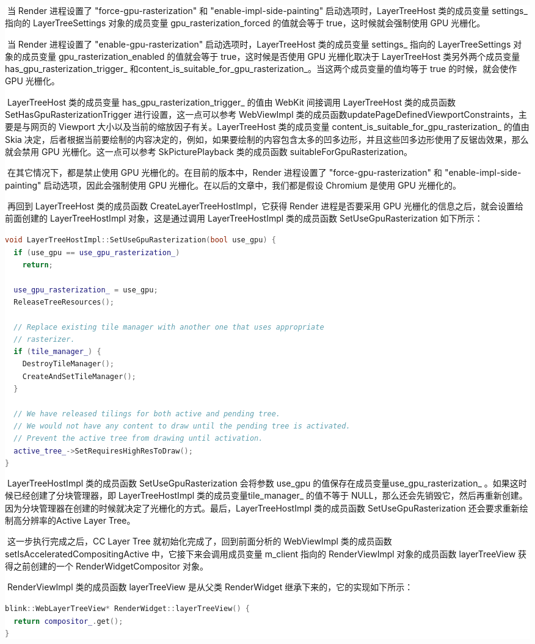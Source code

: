 ​		当 Render 进程设置了 "force-gpu-rasterization" 和 "enable-impl-side-painting" 启动选项时，LayerTreeHost 类的成员变量 settings_ 指向的 LayerTreeSettings 对象的成员变量 gpu_rasterization_forced 的值就会等于 true，这时候就会强制使用 GPU 光栅化。

​		当 Render 进程设置了 "enable-gpu-rasterization" 启动选项时，LayerTreeHost 类的成员变量 settings_ 指向的 LayerTreeSettings 对象的成员变量 gpu_rasterization_enabled 的值就会等于 true，这时候是否使用 GPU 光栅化取决于 LayerTreeHost 类另外两个成员变量 has_gpu_rasterization_trigger_ 和content_is_suitable_for_gpu_rasterization_。当这两个成员变量的值均等于 true 的时候，就会使作 GPU 光栅化。

​		LayerTreeHost 类的成员变量 has_gpu_rasterization_trigger_ 的值由 WebKit 间接调用 LayerTreeHost 类的成员函数 SetHasGpuRasterizationTrigger 进行设置，这一点可以参考 WebViewImpl 类的成员函数updatePageDefinedViewportConstraints，主要是与网页的 Viewport 大小以及当前的缩放因子有关。LayerTreeHost 类的成员变量 content_is_suitable_for_gpu_rasterization_ 的值由 Skia 决定，后者根据当前要绘制的内容决定的，例如，如果要绘制的内容包含太多的凹多边形，并且这些凹多边形使用了反锯齿效果，那么就会禁用 GPU 光栅化。这一点可以参考 SkPicturePlayback 类的成员函数 suitableForGpuRasterization。

​		在其它情况下，都是禁止使用 GPU 光栅化的。在目前的版本中，Render 进程设置了 "force-gpu-rasterization" 和 "enable-impl-side-painting" 启动选项，因此会强制使用 GPU 光栅化。在以后的文章中，我们都是假设 Chromium 是使用 GPU 光栅化的。

​		再回到 LayerTreeHost 类的成员函数 CreateLayerTreeHostImpl，它获得 Render 进程是否要采用 GPU 光栅化的信息之后，就会设置给前面创建的 LayerTreeHostImpl 对象，这是通过调用 LayerTreeHostImpl 类的成员函数 SetUseGpuRasterization 如下所示：       

```c++
void LayerTreeHostImpl::SetUseGpuRasterization(bool use_gpu) {
  if (use_gpu == use_gpu_rasterization_)
    return;
 
  use_gpu_rasterization_ = use_gpu;
  ReleaseTreeResources();
 
  // Replace existing tile manager with another one that uses appropriate
  // rasterizer.
  if (tile_manager_) {
    DestroyTileManager();
    CreateAndSetTileManager();
  }
 
  // We have released tilings for both active and pending tree.
  // We would not have any content to draw until the pending tree is activated.
  // Prevent the active tree from drawing until activation.
  active_tree_->SetRequiresHighResToDraw();
}
```

​		LayerTreeHostImpl 类的成员函数 SetUseGpuRasterization 会将参数 use_gpu 的值保存在成员变量use_gpu_rasterization_ 。如果这时候已经创建了分块管理器，即 LayerTreeHostImpl 类的成员变量tile_manager_ 的值不等于 NULL，那么还会先销毁它，然后再重新创建。因为分块管理器在创建的时候就决定了光栅化的方式。最后，LayerTreeHostImpl 类的成员函数 SetUseGpuRasterization 还会要求重新绘制高分辨率的Active Layer Tree。

​		这一步执行完成之后，CC Layer Tree 就初始化完成了，回到前面分析的 WebViewImpl 类的成员函数setIsAcceleratedCompositingActive 中，它接下来会调用成员变量 m_client 指向的 RenderViewImpl 对象的成员函数 layerTreeView 获得之前创建的一个 RenderWidgetCompositor 对象。

​		RenderViewImpl 类的成员函数 layerTreeView 是从父类 RenderWidget 继承下来的，它的实现如下所示：

```c++
blink::WebLayerTreeView* RenderWidget::layerTreeView() {
  return compositor_.get();
}
```
